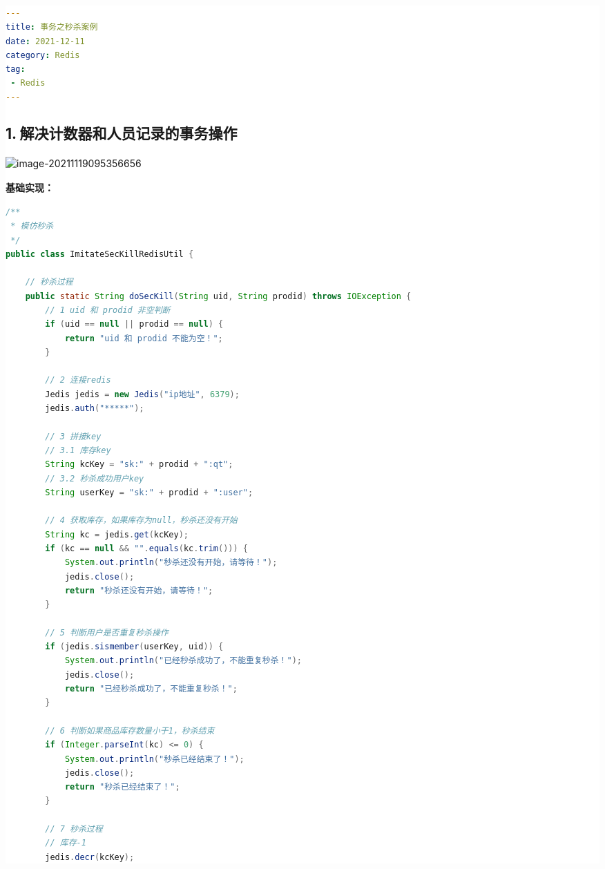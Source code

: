 ```yaml
---
title: 事务之秒杀案例
date: 2021-12-11
category: Redis
tag:
 - Redis
---
```


## 1. 解决计数器和人员记录的事务操作

![image-20211119095356656](http://img.hl1015.top/blog/image-20211119095356656.png)

**基础实现：**

```java
/**
 * 模仿秒杀
 */
public class ImitateSecKillRedisUtil {

    // 秒杀过程
    public static String doSecKill(String uid, String prodid) throws IOException {
        // 1 uid 和 prodid 非空判断
        if (uid == null || prodid == null) {
            return "uid 和 prodid 不能为空！";
        }

        // 2 连接redis
        Jedis jedis = new Jedis("ip地址", 6379);
        jedis.auth("*****");

        // 3 拼接key
        // 3.1 库存key
        String kcKey = "sk:" + prodid + ":qt";
        // 3.2 秒杀成功用户key
        String userKey = "sk:" + prodid + ":user";

        // 4 获取库存，如果库存为null，秒杀还没有开始
        String kc = jedis.get(kcKey);
        if (kc == null && "".equals(kc.trim())) {
            System.out.println("秒杀还没有开始，请等待！");
            jedis.close();
            return "秒杀还没有开始，请等待！";
        }

        // 5 判断用户是否重复秒杀操作
        if (jedis.sismember(userKey, uid)) {
            System.out.println("已经秒杀成功了，不能重复秒杀！");
            jedis.close();
            return "已经秒杀成功了，不能重复秒杀！";
        }

        // 6 判断如果商品库存数量小于1，秒杀结束
        if (Integer.parseInt(kc) <= 0) {
            System.out.println("秒杀已经结束了！");
            jedis.close();
            return "秒杀已经结束了！";
        }

        // 7 秒杀过程
        // 库存-1
        jedis.decr(kcKey);
```